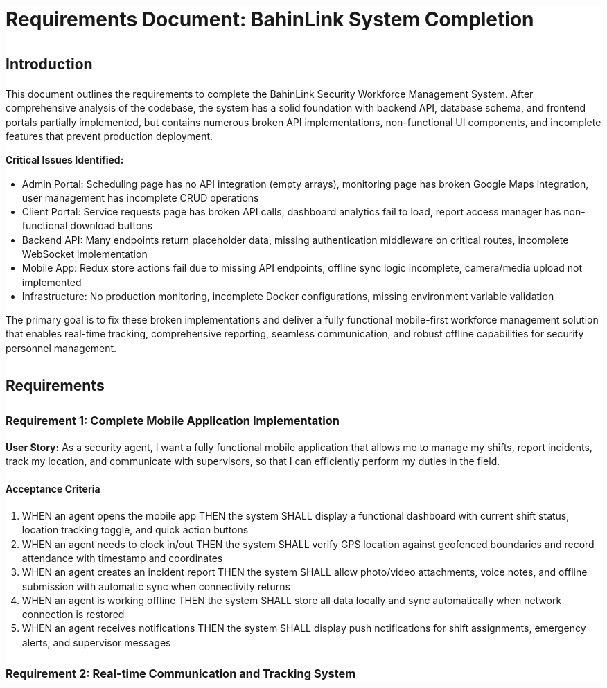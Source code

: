 # Requirements Document: BahinLink System Completion

## Introduction

This document outlines the requirements to complete the BahinLink Security Workforce Management System. After comprehensive analysis of the codebase, the system has a solid foundation with backend API, database schema, and frontend portals partially implemented, but contains numerous broken API implementations, non-functional UI components, and incomplete features that prevent production deployment.

**Critical Issues Identified:**
- Admin Portal: Scheduling page has no API integration (empty arrays), monitoring page has broken Google Maps integration, user management has incomplete CRUD operations
- Client Portal: Service requests page has broken API calls, dashboard analytics fail to load, report access manager has non-functional download buttons
- Backend API: Many endpoints return placeholder data, missing authentication middleware on critical routes, incomplete WebSocket implementation
- Mobile App: Redux store actions fail due to missing API endpoints, offline sync logic incomplete, camera/media upload not implemented
- Infrastructure: No production monitoring, incomplete Docker configurations, missing environment variable validation

The primary goal is to fix these broken implementations and deliver a fully functional mobile-first workforce management solution that enables real-time tracking, comprehensive reporting, seamless communication, and robust offline capabilities for security personnel management.

## Requirements

### Requirement 1: Complete Mobile Application Implementation

**User Story:** As a security agent, I want a fully functional mobile application that allows me to manage my shifts, report incidents, track my location, and communicate with supervisors, so that I can efficiently perform my duties in the field.

#### Acceptance Criteria

1. WHEN an agent opens the mobile app THEN the system SHALL display a functional dashboard with current shift status, location tracking toggle, and quick action buttons
2. WHEN an agent needs to clock in/out THEN the system SHALL verify GPS location against geofenced boundaries and record attendance with timestamp and coordinates
3. WHEN an agent creates an incident report THEN the system SHALL allow photo/video attachments, voice notes, and offline submission with automatic sync when connectivity returns
4. WHEN an agent is working offline THEN the system SHALL store all data locally and sync automatically when network connection is restored
5. WHEN an agent receives notifications THEN the system SHALL display push notifications for shift assignments, emergency alerts, and supervisor messages

### Requirement 2: Real-time Communication and Tracking System
